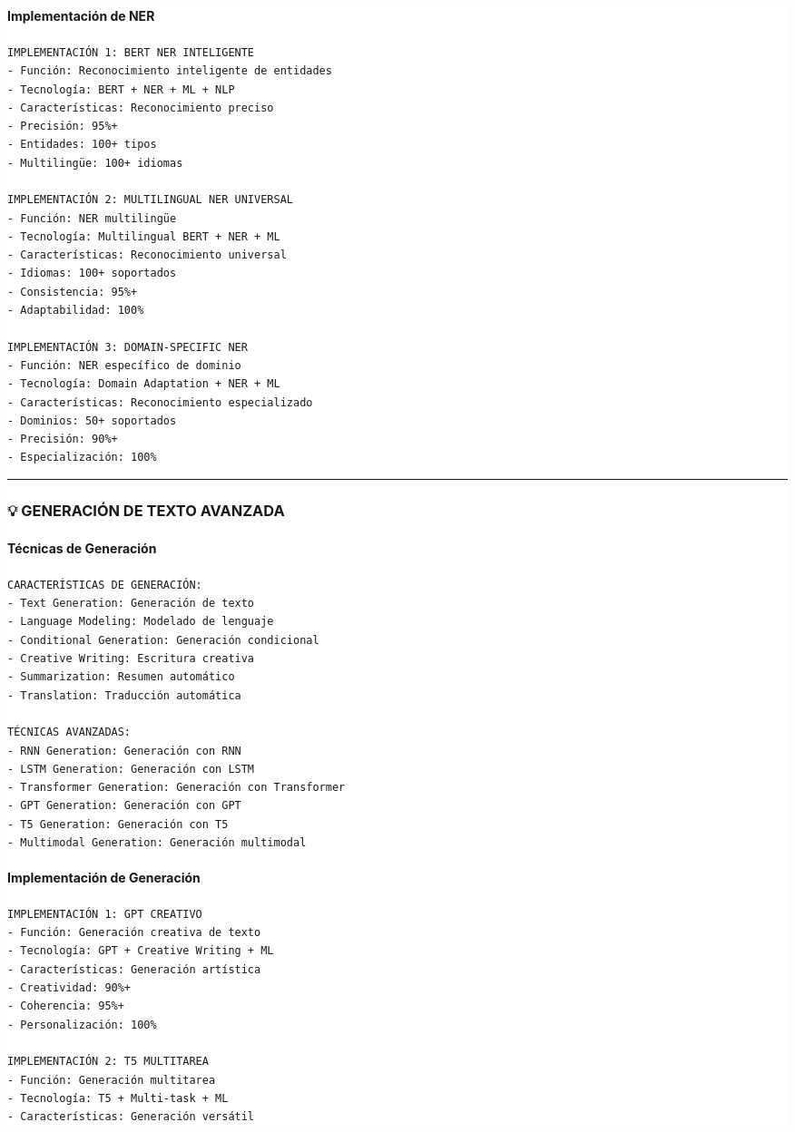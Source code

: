 #### **Implementación de NER**
```
IMPLEMENTACIÓN 1: BERT NER INTELIGENTE
- Función: Reconocimiento inteligente de entidades
- Tecnología: BERT + NER + ML + NLP
- Características: Reconocimiento preciso
- Precisión: 95%+
- Entidades: 100+ tipos
- Multilingüe: 100+ idiomas

IMPLEMENTACIÓN 2: MULTILINGUAL NER UNIVERSAL
- Función: NER multilingüe
- Tecnología: Multilingual BERT + NER + ML
- Características: Reconocimiento universal
- Idiomas: 100+ soportados
- Consistencia: 95%+
- Adaptabilidad: 100%

IMPLEMENTACIÓN 3: DOMAIN-SPECIFIC NER
- Función: NER específico de dominio
- Tecnología: Domain Adaptation + NER + ML
- Características: Reconocimiento especializado
- Dominios: 50+ soportados
- Precisión: 90%+
- Especialización: 100%
```

---

### 💡 GENERACIÓN DE TEXTO AVANZADA

#### **Técnicas de Generación**
```
CARACTERÍSTICAS DE GENERACIÓN:
- Text Generation: Generación de texto
- Language Modeling: Modelado de lenguaje
- Conditional Generation: Generación condicional
- Creative Writing: Escritura creativa
- Summarization: Resumen automático
- Translation: Traducción automática

TÉCNICAS AVANZADAS:
- RNN Generation: Generación con RNN
- LSTM Generation: Generación con LSTM
- Transformer Generation: Generación con Transformer
- GPT Generation: Generación con GPT
- T5 Generation: Generación con T5
- Multimodal Generation: Generación multimodal
```

#### **Implementación de Generación**
```
IMPLEMENTACIÓN 1: GPT CREATIVO
- Función: Generación creativa de texto
- Tecnología: GPT + Creative Writing + ML
- Características: Generación artística
- Creatividad: 90%+
- Coherencia: 95%+
- Personalización: 100%

IMPLEMENTACIÓN 2: T5 MULTITAREA
- Función: Generación multitarea
- Tecnología: T5 + Multi-task + ML
- Características: Generación versátil
```